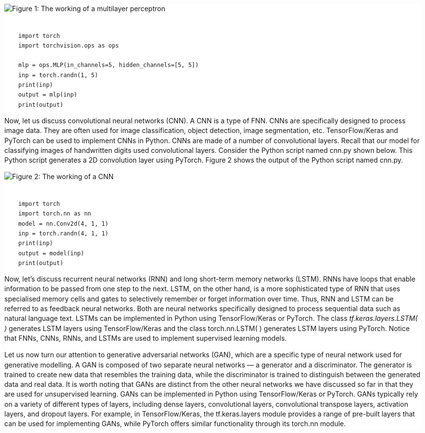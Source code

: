 ![Figure 1: The working of a multilayer perceptron][4]

```

    import torch
    import torchvision.ops as ops

    mlp = ops.MLP(in_channels=5, hidden_channels=[5, 5])
    inp = torch.randn(1, 5)
    print(inp)
    output = mlp(inp)
    print(output)

```

Now, let us discuss convolutional neural networks (CNN). A CNN is a type of FNN. CNNs are specifically designed to process image data. They are often used for image classification, object detection, image segmentation, etc. TensorFlow/Keras and PyTorch can be used to implement CNNs in Python. CNNs are made of a number of convolutional layers. Recall that our model for classifying images of handwritten digits used convolutional layers. Consider the Python script named cnn.py shown below. This Python script generates a 2D convolution layer using PyTorch. Figure 2 shows the output of the Python script named cnn.py.

![Figure 2: The working of a CNN][5]

```

    import torch
    import torch.nn as nn
    model = nn.Conv2d(4, 1, 1)
    inp = torch.randn(4, 1, 1)
    print(inp)
    output = model(inp)
    print(output)

```

Now, let’s discuss recurrent neural networks (RNN) and long short-term memory networks (LSTM). RNNs have loops that enable information to be passed from one step to the next. LSTM, on the other hand, is a more sophisticated type of RNN that uses specialised memory cells and gates to selectively remember or forget information over time. Thus, RNN and LSTM can be referred to as feedback neural networks. Both are neural networks specifically designed to process sequential data such as natural language text. LSTMs can be implemented in Python using TensorFlow/Keras or PyTorch. The class _tf.keras.layers.LSTM( )_ generates LSTM layers using TensorFlow/Keras and the class torch.nn.LSTM( ) generates LSTM layers using PyTorch. Notice that FNNs, CNNs, RNNs, and LSTMs are used to implement supervised learning models.

Let us now turn our attention to generative adversarial networks (GAN), which are a specific type of neural network used for generative modelling. A GAN is composed of two separate neural networks — a generator and a discriminator. The generator is trained to create new data that resembles the training data, while the discriminator is trained to distinguish between the generated data and real data. It is worth noting that GANs are distinct from the other neural networks we have discussed so far in that they are used for unsupervised learning. GANs can be implemented in Python using TensorFlow/Keras or PyTorch. GANs typically rely on a variety of different types of layers, including dense layers, convolutional layers, convolutional transpose layers, activation layers, and dropout layers. For example, in TensorFlow/Keras, the tf.keras.layers module provides a range of pre-built layers that can be used for implementing GANs, while PyTorch offers similar functionality through its torch.nn module.


[#]: subject: "AI: An Introduction to Natural Language Processing"
[#]: via: "https://www.opensourceforu.com/2023/04/ai-an-introduction-to-natural-language-processing/"
[#]: author: "Deepu Benson https://www.opensourceforu.com/author/deepu-benson/"
[#]: collector: "lujun9972/lctt-scripts-1700446145"
[#]: translator: "Drwhooooo"
[#]: reviewer: " "
[#]: publisher: " "
[#]: url: " "
[a]: https://www.opensourceforu.com/author/deepu-benson/
[b]: https://github.com/lujun9972
[1]: https://www.opensourceforu.com/wp-content/uploads/2023/03/Natural-Language-Processing-696x432.jpg (Natural-Language-Processing)
[2]: https://www.opensourceforu.com/wp-content/uploads/2023/03/Natural-Language-Processing.jpg
[3]: https://www.opensourceforu.com/2023/03/ai-more-about-neural-networks-and-an-introduction-to-pytorch/
[4]: https://www.opensourceforu.com/wp-content/uploads/2023/03/Figure-1-The-working-of-a-multilayer-perceptron.jpg
[5]: https://www.opensourceforu.com/wp-content/uploads/2023/03/Figure-2-The-working-of-a-CNN.jpg
[6]: https://www.opensourceforu.com/wp-content/uploads/2023/03/Figure-3-PyTorch-for-NLP.jpg
[7]: https://www.opensourceforu.com/wp-content/uploads/2023/03/Figure-4-Finding-bigrams-with-NLTK.jpg
[8]: https://www.opensourceforu.com/wp-content/uploads/2023/03/Figure-5-An-example-for-a-parse-tree-1.jpg
[9]: https://www.opensourceforu.com/wp-content/uploads/2023/03/Figure-6-The-PySpark-interactive-shell.jpg
[10]: https://www.opensourceforu.com/wp-content/uploads/2023/03/Figure-7-Output-of-the-Python-script-spark.py_.jpg